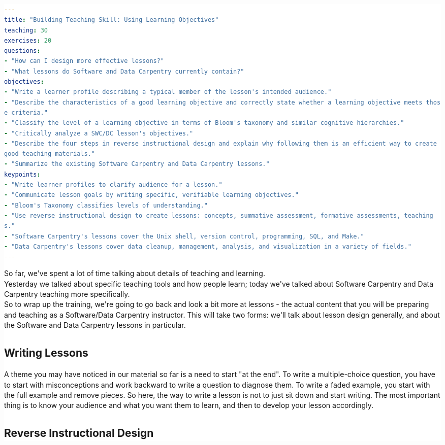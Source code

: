 ```yaml
---
title: "Building Teaching Skill: Using Learning Objectives"
teaching: 30
exercises: 20
questions:
- "How can I design more effective lessons?"
- "What lessons do Software and Data Carpentry currently contain?"
objectives:
- "Write a learner profile describing a typical member of the lesson's intended audience."
- "Describe the characteristics of a good learning objective and correctly state whether a learning objective meets those criteria."
- "Classify the level of a learning objective in terms of Bloom's taxonomy and similar cognitive hierarchies."
- "Critically analyze a SWC/DC lesson's objectives."
- "Describe the four steps in reverse instructional design and explain why following them is an efficient way to create good teaching materials."
- "Summarize the existing Software Carpentry and Data Carpentry lessons."
keypoints:
- "Write learner profiles to clarify audience for a lesson."
- "Communicate lesson goals by writing specific, verifiable learning objectives."
- "Bloom's Taxonomy classifies levels of understanding."
- "Use reverse instructional design to create lessons: concepts, summative assessment, formative assessments, teachings."
- "Software Carpentry's lessons cover the Unix shell, version control, programming, SQL, and Make."
- "Data Carpentry's lessons cover data cleanup, management, analysis, and visualization in a variety of fields."
---
```


So far, we've spent a lot of time talking about details of teaching and learning.  
Yesterday we talked about specific teaching tools and how people learn; today
we've talked about Software Carpentry and Data Carpentry teaching more specifically.  
So to wrap up the training, we're going to go back and look a bit more at lessons -
the actual content that you will be preparing and teaching as a
Software/Data Carpentry instructor.  This will take two forms: we'll talk about
lesson design generally, and about the Software and Data Carpentry lessons in particular.    

## Writing Lessons

A theme you may have noticed in our material so far is a need to start
"at the end".  To write a multiple-choice question, you have to start with
misconceptions and work backward to write a question to diagnose
them.  To write a faded example, you start with the full example and remove
pieces.  So here, the way to write a lesson is not to just sit down and
start writing.  The most important thing
is to know your audience and what you want them to learn, and then to
develop your lesson accordingly.  

## Reverse Instructional Design
